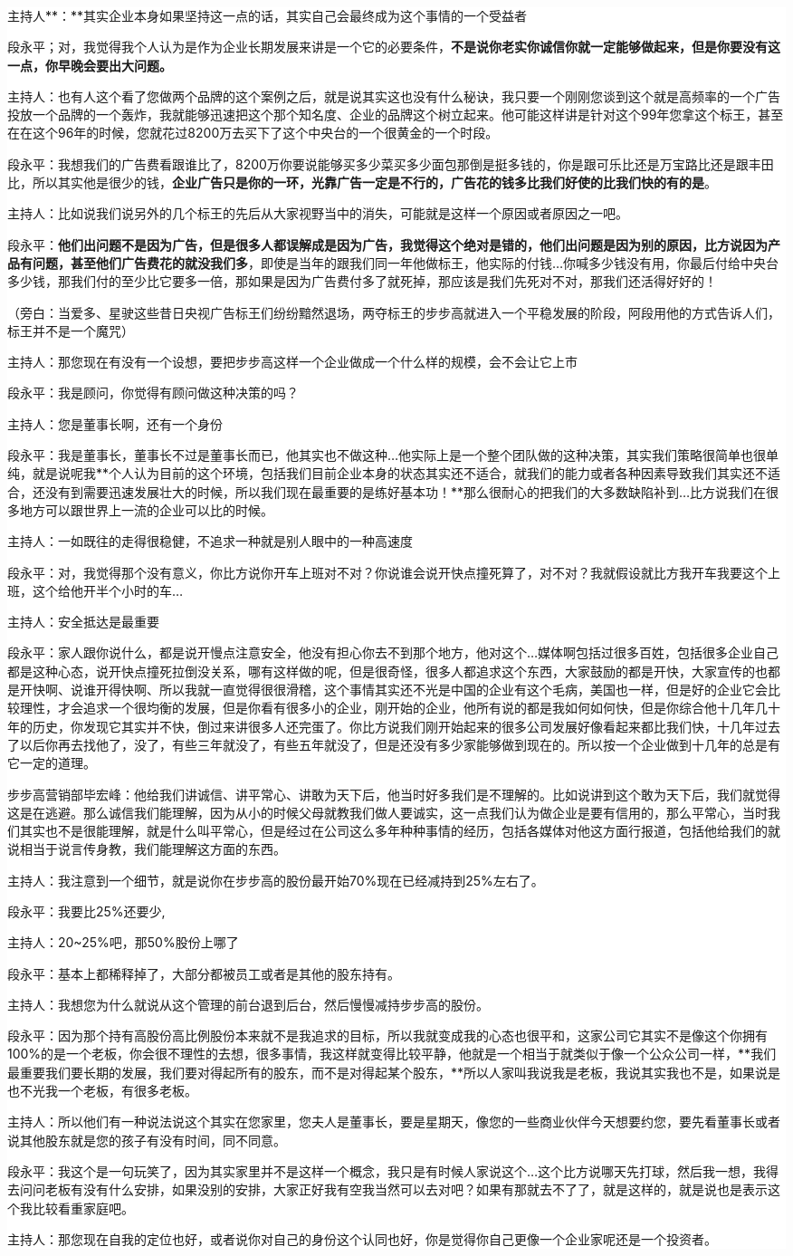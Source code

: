 主持人**：**其实企业本身如果坚持这一点的话，其实自己会最终成为这个事情的一个受益者

段永平；对，我觉得我个人认为是作为企业长期发展来讲是一个它的必要条件，**不是说你老实你诚信你就一定能够做起来，但是你要没有这一点，你早晚会要出大问题。**

主持人：也有人这个看了您做两个品牌的这个案例之后，就是说其实这也没有什么秘诀，我只要一个刚刚您谈到这个就是高频率的一个广告投放一个品牌的一个轰炸，我就能够迅速把这个那个知名度、企业的品牌这个树立起来。他可能这样讲是针对这个99年您拿这个标王，甚至在在这个96年的时候，您就花过8200万去买下了这个中央台的一个很黄金的一个时段。

段永平：我想我们的广告费看跟谁比了，8200万你要说能够买多少菜买多少面包那倒是挺多钱的，你是跟可乐比还是万宝路比还是跟丰田比，所以其实他是很少的钱，**企业广告只是你的一环，光靠广告一定是不行的，广告花的钱多比我们好使的比我们快的有的是**。

主持人：比如说我们说另外的几个标王的先后从大家视野当中的消失，可能就是这样一个原因或者原因之一吧。

段永平：**他们出问题不是因为广告，但是很多人都误解成是因为广告，我觉得这个绝对是错的，他们出问题是因为别的原因，比方说因为产品有问题，甚至他们广告费花的就没我们多**，即使是当年的跟我们同一年他做标王，他实际的付钱…你喊多少钱没有用，你最后付给中央台多少钱，那我们付的至少比它要多一倍，那如果是因为广告费付多了就死掉，那应该是我们先死对不对，那我们还活得好好的！

（旁白：当爱多、星驶这些昔日央视广告标王们纷纷黯然退场，两夺标王的步步高就进入一个平稳发展的阶段，阿段用他的方式告诉人们，标王并不是一个魔咒）

主持人：那您现在有没有一个设想，要把步步高这样一个企业做成一个什么样的规模，会不会让它上市

段永平：我是顾问，你觉得有顾问做这种决策的吗？

主持人：您是董事长啊，还有一个身份

段永平：我是董事长，董事长不过是董事长而已，他其实也不做这种…他实际上是一个整个团队做的这种决策，其实我们策略很简单也很单纯，就是说呢我**个人认为目前的这个环境，包括我们目前企业本身的状态其实还不适合，就我们的能力或者各种因素导致我们其实还不适合，还没有到需要迅速发展壮大的时候，所以我们现在最重要的是练好基本功！**那么很耐心的把我们的大多数缺陷补到…比方说我们在很多地方可以跟世界上一流的企业可以比的时候。

主持人：一如既往的走得很稳健，不追求一种就是别人眼中的一种高速度

段永平：对，我觉得那个没有意义，你比方说你开车上班对不对？你说谁会说开快点撞死算了，对不对？我就假设就比方我开车我要这个上班，这个给他开半个小时的车…

主持人：安全抵达是最重要

段永平：家人跟你说什么，都是说开慢点注意安全，他没有担心你去不到那个地方，他对这个…媒体啊包括过很多百姓，包括很多企业自己都是这种心态，说开快点撞死拉倒没关系，哪有这样做的呢，但是很奇怪，很多人都追求这个东西，大家鼓励的都是开快，大家宣传的也都是开快啊、说谁开得快啊、所以我就一直觉得很很滑稽，这个事情其实还不光是中国的企业有这个毛病，美国也一样，但是好的企业它会比较理性，才会追求一个很均衡的发展，但是你看有很多小的企业，刚开始的企业，他所有说的都是我如何如何快，但是你综合他十几年几十年的历史，你发现它其实并不快，倒过来讲很多人还完蛋了。你比方说我们刚开始起来的很多公司发展好像看起来都比我们快，十几年过去了以后你再去找他了，没了，有些三年就没了，有些五年就没了，但是还没有多少家能够做到现在的。所以按一个企业做到十几年的总是有它一定的道理。

步步高营销部毕宏峰：他给我们讲诚信、讲平常心、讲敢为天下后，他当时好多我们是不理解的。比如说讲到这个敢为天下后，我们就觉得这是在逃避。那么诚信我们能理解，因为从小的时候父母就教我们做人要诚实，这一点我们认为做企业是要有信用的，那么平常心，当时我们其实也不是很能理解，就是什么叫平常心，但是经过在公司这么多年种种事情的经历，包括各媒体对他这方面行报道，包括他给我们的就说相当于说言传身教，我们能理解这方面的东西。

主持人：我注意到一个细节，就是说你在步步高的股份最开始70%现在已经减持到25%左右了。

段永平：我要比25%还要少,

主持人：20~25%吧，那50%股份上哪了

段永平：基本上都稀释掉了，大部分都被员工或者是其他的股东持有。

主持人：我想您为什么就说从这个管理的前台退到后台，然后慢慢减持步步高的股份。

段永平：因为那个持有高股份高比例股份本来就不是我追求的目标，所以我就变成我的心态也很平和，这家公司它其实不是像这个你拥有100%的是一个老板，你会很不理性的去想，很多事情，我这样就变得比较平静，他就是一个相当于就类似于像一个公众公司一样，**我们最重要我们要长期的发展，我们要对得起所有的股东，而不是对得起某个股东，**所以人家叫我说我是老板，我说其实我也不是，如果说是也不光我一个老板，有很多老板。

主持人：所以他们有一种说法说这个其实在您家里，您夫人是董事长，要是星期天，像您的一些商业伙伴今天想要约您，要先看董事长或者说其他股东就是您的孩子有没有时间，同不同意。

段永平：我这个是一句玩笑了，因为其实家里并不是这样一个概念，我只是有时候人家说这个…这个比方说哪天先打球，然后我一想，我得去问问老板有没有什么安排，如果没别的安排，大家正好我有空我当然可以去对吧？如果有那就去不了了，就是这样的，就是说也是表示这个我比较看重家庭吧。

主持人：那您现在自我的定位也好，或者说你对自己的身份这个认同也好，你是觉得你自己更像一个企业家呢还是一个投资者。
